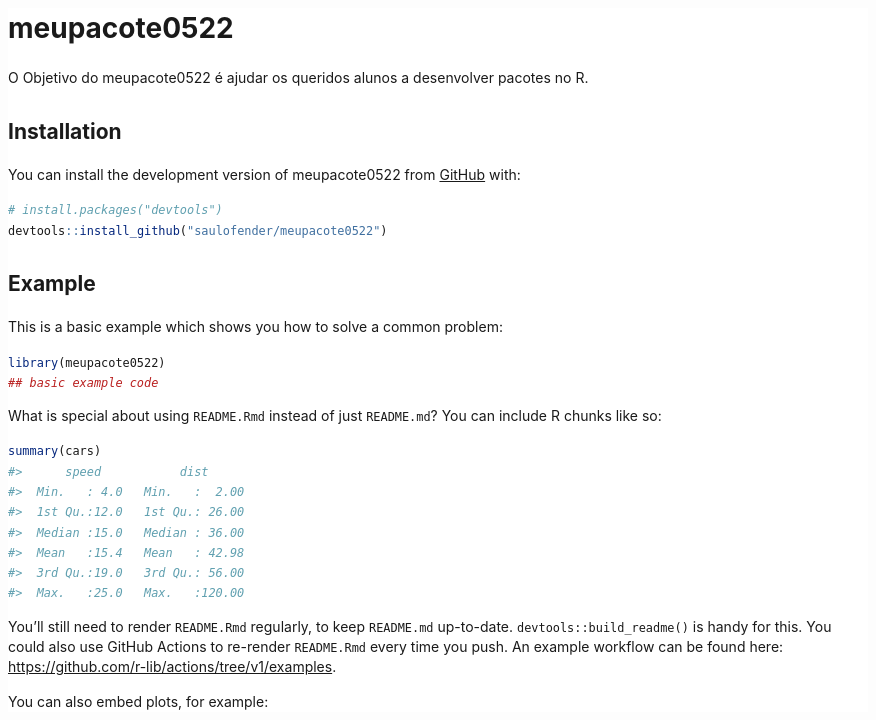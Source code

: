 


# meupacote0522




O Objetivo do meupacote0522 é ajudar os queridos alunos a desenvolver
pacotes no R.

## Installation

You can install the development version of meupacote0522 from
[GitHub](https://github.com/) with:

``` r
# install.packages("devtools")
devtools::install_github("saulofender/meupacote0522")
```

## Example

This is a basic example which shows you how to solve a common problem:

``` r
library(meupacote0522)
## basic example code
```

What is special about using `README.Rmd` instead of just `README.md`?
You can include R chunks like so:

``` r
summary(cars)
#>      speed           dist       
#>  Min.   : 4.0   Min.   :  2.00  
#>  1st Qu.:12.0   1st Qu.: 26.00  
#>  Median :15.0   Median : 36.00  
#>  Mean   :15.4   Mean   : 42.98  
#>  3rd Qu.:19.0   3rd Qu.: 56.00  
#>  Max.   :25.0   Max.   :120.00
```

You’ll still need to render `README.Rmd` regularly, to keep `README.md`
up-to-date. `devtools::build_readme()` is handy for this. You could also
use GitHub Actions to re-render `README.Rmd` every time you push. An
example workflow can be found here:
<https://github.com/r-lib/actions/tree/v1/examples>.

You can also embed plots, for example:
